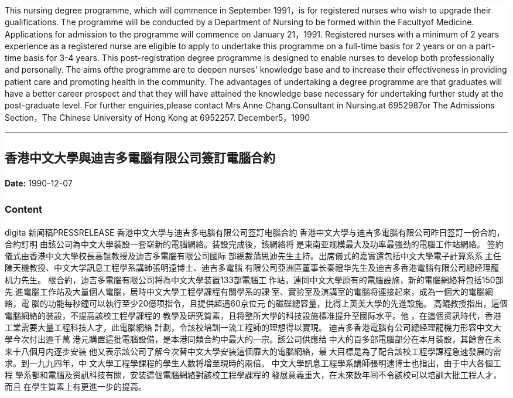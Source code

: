 This nursing degree programme, which will commence in September
1991，is for registered nurses who wish to upgrade their gualifications. The
programme will be conducted by a Department of Nursing to be formed within the
Facultyof Medicine.
Applications for admission to the programme will
commence on January 21，1991. Registered nurses with a minimum of 2 years
experience as a registered nurse are eligible to apply to undertake this
programme on a full-time basis for 2 years or on a part-time basis for 3-4
years.
This post-registration degree programme is designed to enable
nurses to develop both professionally and personally.
The aims ofthe
programme are
to deepen nurses'
knowledge base and to increase their
effectiveness in providing patient care and promoting health in the community.
The advantages of undertaking a degree programme are that graduates will have
a better career prospect and that they will have attained the knowledge base
necessary for undertaking further study at the post-graduate level.
For
further enguiries,please contact Mrs Anne Chang.Consultant in Nursing.at
6952987or The Admissions Section，The Chinese University of Hong Kong at
6952257.
December5，1990

---

## 香港中文大學與迪吉多電腦有限公司簽訂電腦合約

**Date:** 1990-12-07

### Content

digita
新闻稿PRESSRELEASE
香港中文大學与迪吉多电腦有限公司签訂电腦合約
香港中文大學与迪吉多電腦有限公司昨日签訂一份合約，合約訂明
由該公司為中文大學装設一套崭新的電腦網絡。装設完成後，該網絡将
是東南亚规模最大及功率最強劲的電腦工作站網絡。
签約儀式由香港中文大學校長高锟教授及迪吉多電腦有限公司國际
部總裁蒲思迪先生主持。出席儀式的嘉實還包括中文大學電子計算系系
主任陳天機教授、中文大学訊息工程學系講師張明遠博士、迪吉多電腦
有限公司亞洲區董事长秦禮华先生及迪吉多香港電腦有限公司總经理龍
机力先生。
根合約，迪吉多電腦有限公司将為中文大學装置133部電腦工
作站，連同中文大學原有的電腦設施，新的電腦網絡将包括150部先
進電腦工作站及大量個人電腦，居時中文大學工程學課程有關學系的課
室、實验室及演講室的電腦将連接起來，成為一個大的電腦網絡，電
腦的功能每秒鐘可以執行至少20億项指令，且提供超遇60京位元
的磁碟總容量，比得上英美大學的先進設施。
高鲲教授指出，這個電腦網絡的装設，不提高該校工程學課程的
教學及研究質素，且将整所大學的科技設施標准提升至國际水平。他
，在這個资訊時代，香港工業需要大量工程科技人才，此電腦網絡
計劃，令該校培訓一流工程師的理想得以實現。
迪吉多香港電腦有公司總经理龍機力形容中文大學今次付出逾千萬
港元購置這批電腦設備，是本港同類合約中最大的一宗。該公司供應给
中大的百多部電腦部分在本月装設，其餘會在未来十八個月内逐步安装
他又表示該公司了解今次替中文大學安装這個靡大的電腦網絡，最
大目標是為了配合該校工程學課程急速發展的需求。到一九九四年，中
文大學工程學課程的學生人数将增至現時的兩倍。
中文大學訊息工程學系講師張明逮博士也指出，由于中大各個工程
學系都和電腦及资訊科技有關，安装這個電腦網絡對該校工程學課程的
發展意義重大，在未來数年间不令該校可以培訓大批工程人才，而且
在學生質素上有更進一步的提高。